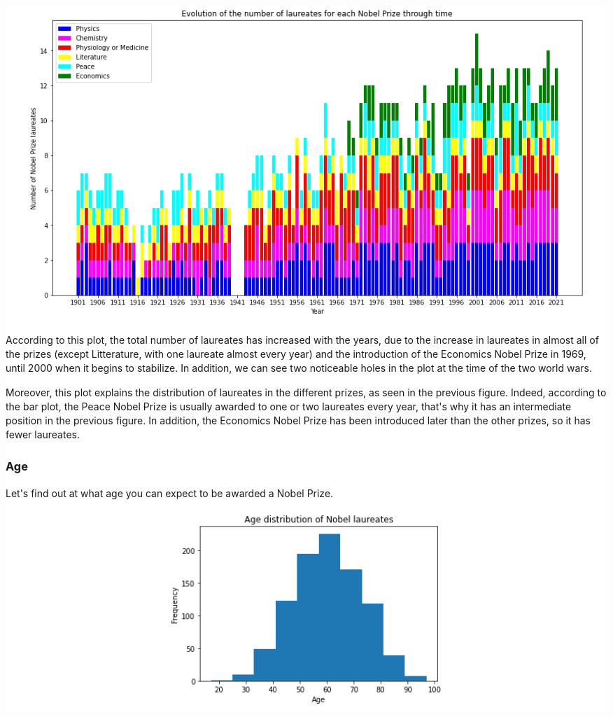 <p align="center">
  <img src="images/prize_distribution_evolution.png?raw=true" alt="drawing" width="800">
</p>

According to this plot, the total number of laureates has increased with the years, due to the increase in laureates in almost all of the prizes (except Litterature, with one laureate almost every year) and the introduction of the Economics Nobel Prize in 1969, until 2000 when it begins to stabilize. In addition, we can see two noticeable holes in the plot at the time of the two world wars.

Moreover, this plot explains the distribution of laureates in the different prizes, as seen in the previous figure. Indeed, according to the bar plot, the Peace Nobel Prize is usually awarded to one or two laureates every year, that's why it has an intermediate position in the previous figure. In addition, the Economics Nobel Prize has been introduced later than the other prizes, so it has fewer laureates.

### Age 

Let's find out at what age you can expect to be awarded a Nobel Prize. 

<p align="center">
  <img src="images/age.png?raw=true" alt="drawing" width="400">
</p>
